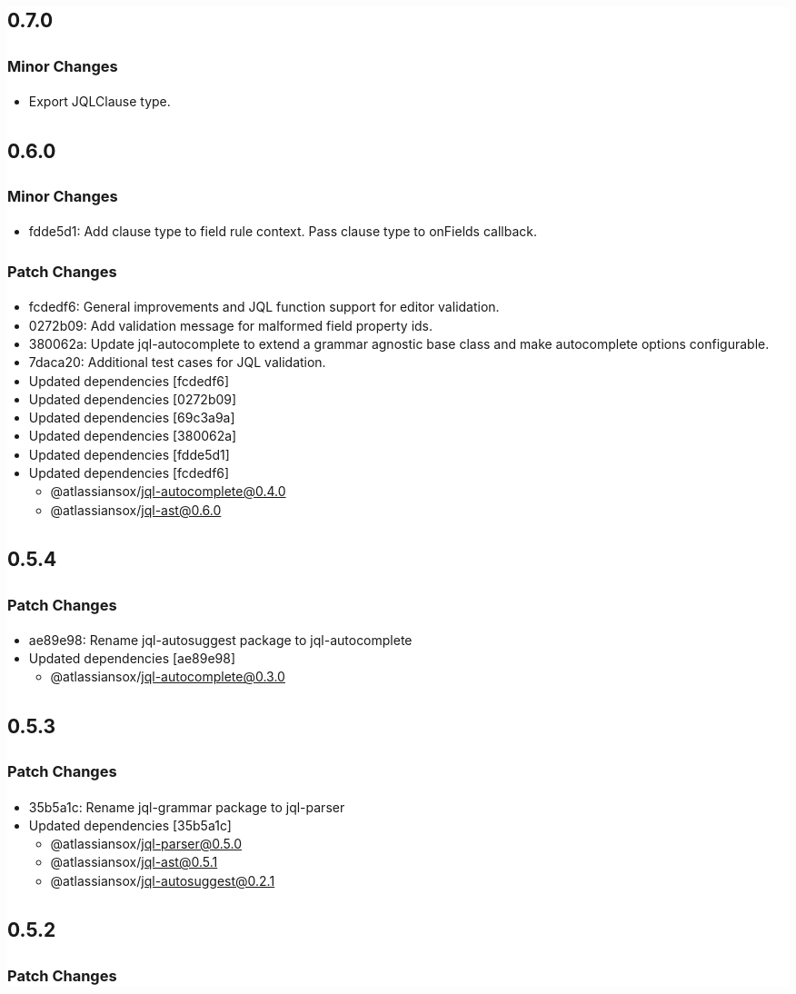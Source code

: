 ## 0.7.0

### Minor Changes

- Export JQLClause type.

## 0.6.0

### Minor Changes

- fdde5d1: Add clause type to field rule context. Pass clause type to onFields callback.

### Patch Changes

- fcdedf6: General improvements and JQL function support for editor validation.
- 0272b09: Add validation message for malformed field property ids.
- 380062a: Update jql-autocomplete to extend a grammar agnostic base class and make autocomplete
  options configurable.
- 7daca20: Additional test cases for JQL validation.
- Updated dependencies [fcdedf6]
- Updated dependencies [0272b09]
- Updated dependencies [69c3a9a]
- Updated dependencies [380062a]
- Updated dependencies [fdde5d1]
- Updated dependencies [fcdedf6]
  - @atlassiansox/jql-autocomplete@0.4.0
  - @atlassiansox/jql-ast@0.6.0

## 0.5.4

### Patch Changes

- ae89e98: Rename jql-autosuggest package to jql-autocomplete
- Updated dependencies [ae89e98]
  - @atlassiansox/jql-autocomplete@0.3.0

## 0.5.3

### Patch Changes

- 35b5a1c: Rename jql-grammar package to jql-parser
- Updated dependencies [35b5a1c]
  - @atlassiansox/jql-parser@0.5.0
  - @atlassiansox/jql-ast@0.5.1
  - @atlassiansox/jql-autosuggest@0.2.1

## 0.5.2

### Patch Changes
